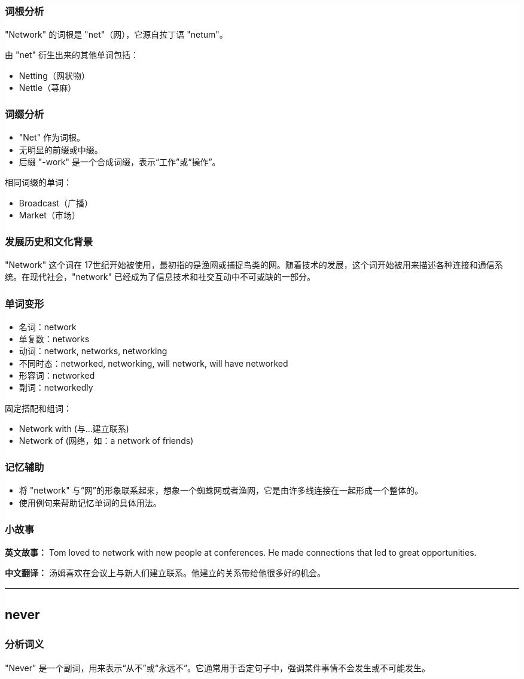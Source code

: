 ### 词根分析
"Network" 的词根是 "net"（网），它源自拉丁语 "netum"。

由 "net" 衍生出来的其他单词包括：
- Netting（网状物）
- Nettle（荨麻）

### 词缀分析
- "Net" 作为词根。
- 无明显的前缀或中缀。
- 后缀 "-work" 是一个合成词缀，表示“工作”或“操作”。

相同词缀的单词：
- Broadcast（广播）
- Market（市场）

### 发展历史和文化背景
"Network" 这个词在 17世纪开始被使用，最初指的是渔网或捕捉鸟类的网。随着技术的发展，这个词开始被用来描述各种连接和通信系统。在现代社会，"network" 已经成为了信息技术和社交互动中不可或缺的一部分。

### 单词变形
- 名词：network
- 单复数：networks
- 动词：network, networks, networking
- 不同时态：networked, networking, will network, will have networked
- 形容词：networked
- 副词：networkedly

固定搭配和组词：
- Network with (与...建立联系)
- Network of (网络，如：a network of friends)

### 记忆辅助
- 将 "network" 与“网”的形象联系起来，想象一个蜘蛛网或者渔网，它是由许多线连接在一起形成一个整体的。
- 使用例句来帮助记忆单词的具体用法。

### 小故事
**英文故事：**
Tom loved to network with new people at conferences. He made connections that led to great opportunities.

**中文翻译：**
汤姆喜欢在会议上与新人们建立联系。他建立的关系带给他很多好的机会。


---------------
## never
### 分析词义
"Never" 是一个副词，用来表示“从不”或“永远不”。它通常用于否定句子中，强调某件事情不会发生或不可能发生。
